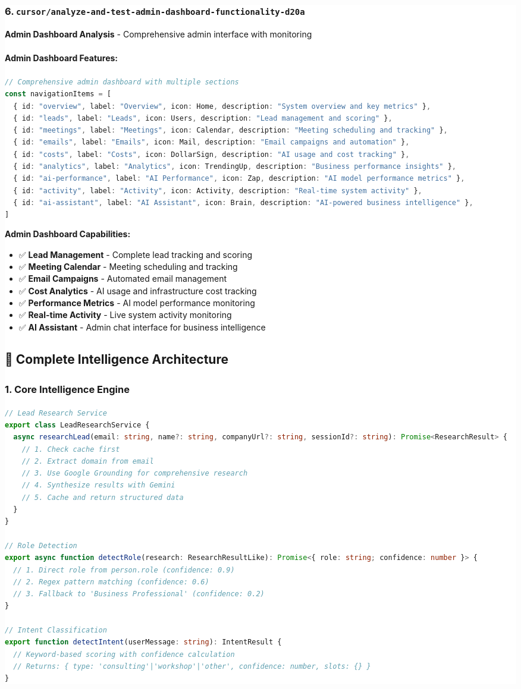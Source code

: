 ### **6. `cursor/analyze-and-test-admin-dashboard-functionality-d20a`**
**Admin Dashboard Analysis** - Comprehensive admin interface with monitoring

#### **Admin Dashboard Features:**
```typescript
// Comprehensive admin dashboard with multiple sections
const navigationItems = [
  { id: "overview", label: "Overview", icon: Home, description: "System overview and key metrics" },
  { id: "leads", label: "Leads", icon: Users, description: "Lead management and scoring" },
  { id: "meetings", label: "Meetings", icon: Calendar, description: "Meeting scheduling and tracking" },
  { id: "emails", label: "Emails", icon: Mail, description: "Email campaigns and automation" },
  { id: "costs", label: "Costs", icon: DollarSign, description: "AI usage and cost tracking" },
  { id: "analytics", label: "Analytics", icon: TrendingUp, description: "Business performance insights" },
  { id: "ai-performance", label: "AI Performance", icon: Zap, description: "AI model performance metrics" },
  { id: "activity", label: "Activity", icon: Activity, description: "Real-time system activity" },
  { id: "ai-assistant", label: "AI Assistant", icon: Brain, description: "AI-powered business intelligence" },
]
```

**Admin Dashboard Capabilities:**
- ✅ **Lead Management** - Complete lead tracking and scoring
- ✅ **Meeting Calendar** - Meeting scheduling and tracking
- ✅ **Email Campaigns** - Automated email management
- ✅ **Cost Analytics** - AI usage and infrastructure cost tracking
- ✅ **Performance Metrics** - AI model performance monitoring
- ✅ **Real-time Activity** - Live system activity monitoring
- ✅ **AI Assistant** - Admin chat interface for business intelligence

## 🧠 **Complete Intelligence Architecture**

### **1. Core Intelligence Engine**
```typescript
// Lead Research Service
export class LeadResearchService {
  async researchLead(email: string, name?: string, companyUrl?: string, sessionId?: string): Promise<ResearchResult> {
    // 1. Check cache first
    // 2. Extract domain from email
    // 3. Use Google Grounding for comprehensive research
    // 4. Synthesize results with Gemini
    // 5. Cache and return structured data
  }
}

// Role Detection
export async function detectRole(research: ResearchResultLike): Promise<{ role: string; confidence: number }> {
  // 1. Direct role from person.role (confidence: 0.9)
  // 2. Regex pattern matching (confidence: 0.6)
  // 3. Fallback to 'Business Professional' (confidence: 0.2)
}

// Intent Classification
export function detectIntent(userMessage: string): IntentResult {
  // Keyword-based scoring with confidence calculation
  // Returns: { type: 'consulting'|'workshop'|'other', confidence: number, slots: {} }
}
```